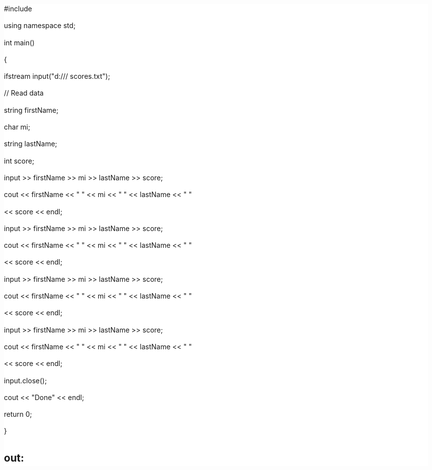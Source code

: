 #include <string>
  
using namespace std;
  

int main()

{

  ifstream input("d:/// scores.txt");

  // Read data
  
  string firstName;
  
  char mi;
  
  string lastName;
  
  int score;
  
  input >> firstName >> mi >> lastName >> score;
  
  cout << firstName << " " << mi << " " << lastName << " "
  
   << score << endl;

  input >> firstName >> mi >> lastName >> score;
  
  cout << firstName << " " << mi << " " << lastName << " "
  
   << score << endl;

 input >> firstName >> mi >> lastName >> score;
 
  cout << firstName << " " << mi << " " << lastName << " "
  
   << score << endl;
    
   input >> firstName >> mi >> lastName >> score;
     
  cout << firstName << " " << mi << " " << lastName << " "
  
   << score << endl;
    
  input.close();

  cout << "Done" << endl;

  return 0;
  
}

##  out:
